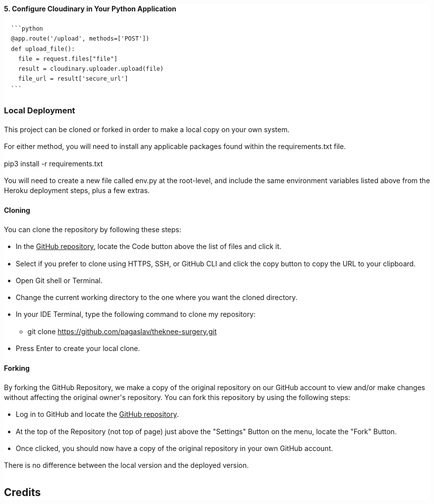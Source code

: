 #### 5. Configure Cloudinary in Your Python Application

      ```python
      @app.route('/upload', methods=['POST'])
      def upload_file():
        file = request.files["file"]
        result = cloudinary.uploader.upload(file)
        file_url = result['secure_url']
      ```

### Local Deployment
This project can be cloned or forked in order to make a local copy on your own system.

For either method, you will need to install any applicable packages found within the requirements.txt file.

pip3 install -r requirements.txt

You will need to create a new file called env.py at the root-level, and include the same environment variables listed above from the Heroku deployment steps, plus a few extras.

#### Cloning

You can clone the repository by following these steps:

- In the [GitHub repository](https://github.com/pagaslav/theknee-surgery), locate the Code button above the list of files and click it.

- Select if you prefer to clone using HTTPS, SSH, or GitHub CLI and click the copy button to copy the URL to your clipboard.

- Open Git shell or Terminal.

- Change the current working directory to the one where you want the cloned directory.

- In your IDE Terminal, type the following command to clone my repository:

  - git clone https://github.com/pagaslav/theknee-surgery.git

- Press Enter to create your local clone.

#### Forking

By forking the GitHub Repository, we make a copy of the original repository on our GitHub account to view and/or make changes without affecting the original owner's repository. You can fork this repository by using the following steps:

- Log in to GitHub and locate the [GitHub repository](https://github.com/pagaslav/theknee-surgery).

- At the top of the Repository (not top of page) just above the "Settings" Button on the menu, locate the "Fork" Button.

- Once clicked, you should now have a copy of the original repository in your own GitHub account.

There is no difference between the local version and the deployed version.

## Credits
